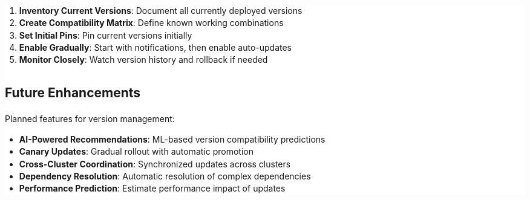 1. **Inventory Current Versions**: Document all currently deployed versions
2. **Create Compatibility Matrix**: Define known working combinations
3. **Set Initial Pins**: Pin current versions initially
4. **Enable Gradually**: Start with notifications, then enable auto-updates
5. **Monitor Closely**: Watch version history and rollback if needed

## Future Enhancements

Planned features for version management:

- **AI-Powered Recommendations**: ML-based version compatibility predictions
- **Canary Updates**: Gradual rollout with automatic promotion
- **Cross-Cluster Coordination**: Synchronized updates across clusters
- **Dependency Resolution**: Automatic resolution of complex dependencies
- **Performance Prediction**: Estimate performance impact of updates
